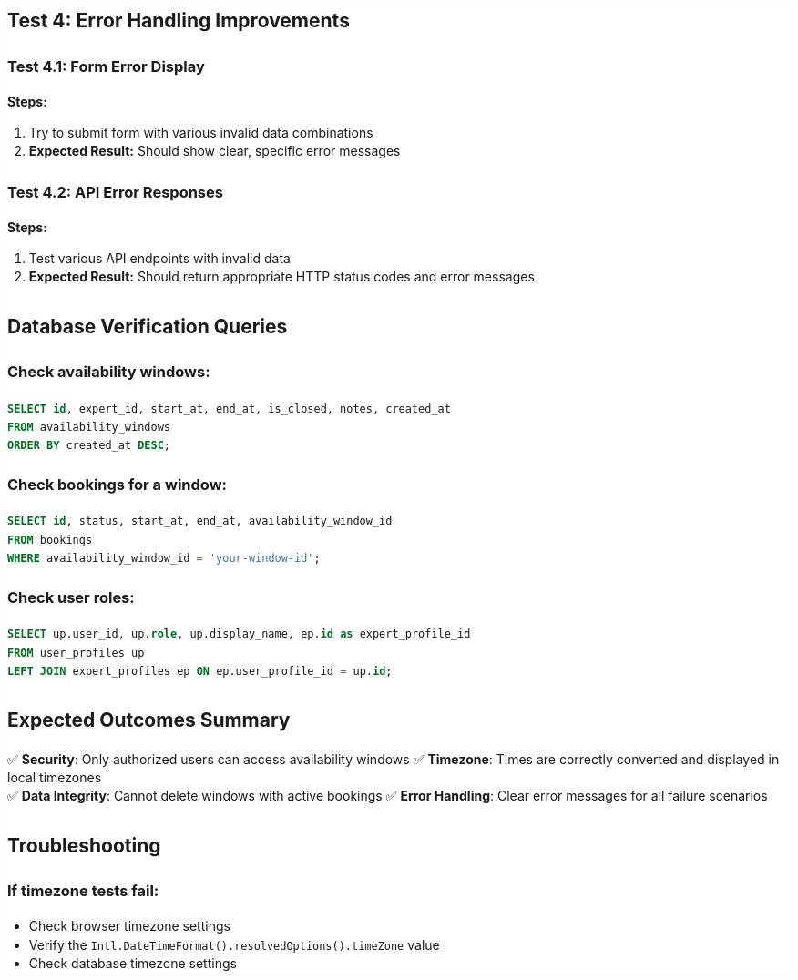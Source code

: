 ## Test 4: Error Handling Improvements

### Test 4.1: Form Error Display
**Steps:**
1. Try to submit form with various invalid data combinations
2. **Expected Result:** Should show clear, specific error messages

### Test 4.2: API Error Responses
**Steps:**
1. Test various API endpoints with invalid data
2. **Expected Result:** Should return appropriate HTTP status codes and error messages

## Database Verification Queries

### Check availability windows:
```sql
SELECT id, expert_id, start_at, end_at, is_closed, notes, created_at 
FROM availability_windows 
ORDER BY created_at DESC;
```

### Check bookings for a window:
```sql
SELECT id, status, start_at, end_at, availability_window_id 
FROM bookings 
WHERE availability_window_id = 'your-window-id';
```

### Check user roles:
```sql
SELECT up.user_id, up.role, up.display_name, ep.id as expert_profile_id
FROM user_profiles up
LEFT JOIN expert_profiles ep ON ep.user_profile_id = up.id;
```

## Expected Outcomes Summary

✅ **Security**: Only authorized users can access availability windows
✅ **Timezone**: Times are correctly converted and displayed in local timezones  
✅ **Data Integrity**: Cannot delete windows with active bookings
✅ **Error Handling**: Clear error messages for all failure scenarios

## Troubleshooting

### If timezone tests fail:
- Check browser timezone settings
- Verify the `Intl.DateTimeFormat().resolvedOptions().timeZone` value
- Check database timezone settings
